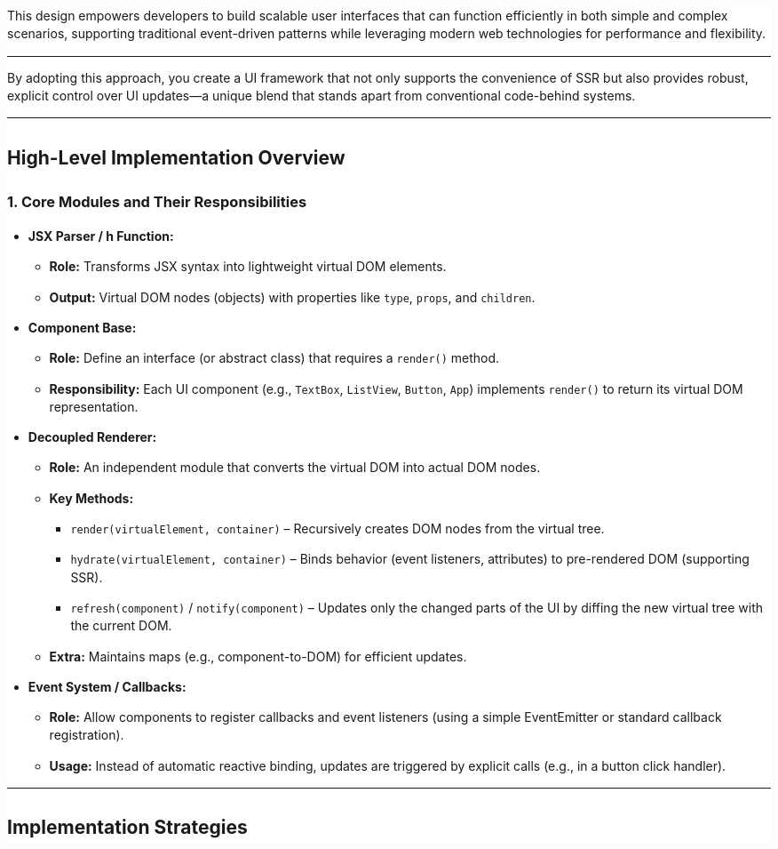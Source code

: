 This design empowers developers to build scalable user interfaces that can function efficiently in both simple and complex scenarios, supporting traditional event-driven patterns while leveraging modern web technologies for performance and flexibility.


---


By adopting this approach, you create a UI framework that not only supports the convenience of SSR but also provides robust, explicit control over UI updates—a unique blend that stands apart from conventional code-behind systems.




---


## High-Level Implementation Overview 

### 1. Core Modules and Their Responsibilities 
 
- **JSX Parser / h Function:**  
  - **Role:**  Transforms JSX syntax into lightweight virtual DOM elements.
 
  - **Output:**  Virtual DOM nodes (objects) with properties like `type`, `props`, and `children`.
 
- **Component Base:**  
  - **Role:**  Define an interface (or abstract class) that requires a `render()` method.
 
  - **Responsibility:**  Each UI component (e.g., `TextBox`, `ListView`, `Button`, `App`) implements `render()` to return its virtual DOM representation.
 
- **Decoupled Renderer:**  
  - **Role:**  An independent module that converts the virtual DOM into actual DOM nodes.
 
  - **Key Methods:**  
    - `render(virtualElement, container)` – Recursively creates DOM nodes from the virtual tree.
 
    - `hydrate(virtualElement, container)` – Binds behavior (event listeners, attributes) to pre-rendered DOM (supporting SSR).
 
    - `refresh(component)` / `notify(component)` – Updates only the changed parts of the UI by diffing the new virtual tree with the current DOM.
 
  - **Extra:**  Maintains maps (e.g., component-to-DOM) for efficient updates.
 
- **Event System / Callbacks:**  
  - **Role:**  Allow components to register callbacks and event listeners (using a simple EventEmitter or standard callback registration).
 
  - **Usage:**  Instead of automatic reactive binding, updates are triggered by explicit calls (e.g., in a button click handler).


---


## Implementation Strategies 
